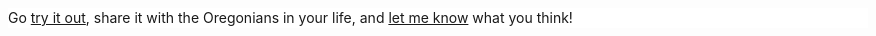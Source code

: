 Go [try it out](https://olt.wwinks.com), share it with the Oregonians in your life, and [let me know](/#contact) what you think!

[^1]: Writing this out, I realize this actually can't happen. New actions of every type get added so you are guaranteed to have a different last child each time. I was getting infinite loops when I _reversed_ the order to test that my JavaScript was, in fact, working. Writing _does_ deepen and clarify thoughts!

[^2]: With a generous Acceptable Use Policy: "Clients can execute on-demand queries as needed."
